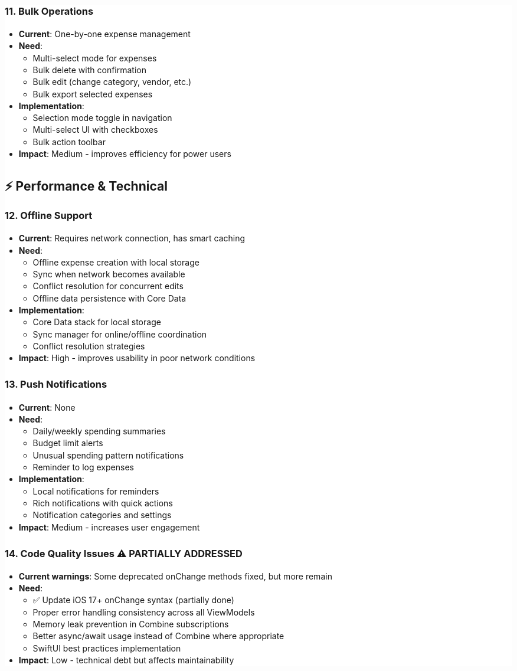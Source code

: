 ### **11. Bulk Operations**
- **Current**: One-by-one expense management
- **Need**: 
  - Multi-select mode for expenses
  - Bulk delete with confirmation
  - Bulk edit (change category, vendor, etc.)
  - Bulk export selected expenses
- **Implementation**:
  - Selection mode toggle in navigation
  - Multi-select UI with checkboxes
  - Bulk action toolbar
- **Impact**: Medium - improves efficiency for power users

## **⚡ Performance & Technical**

### **12. Offline Support**
- **Current**: Requires network connection, has smart caching
- **Need**: 
  - Offline expense creation with local storage
  - Sync when network becomes available
  - Conflict resolution for concurrent edits
  - Offline data persistence with Core Data
- **Implementation**:
  - Core Data stack for local storage
  - Sync manager for online/offline coordination
  - Conflict resolution strategies
- **Impact**: High - improves usability in poor network conditions

### **13. Push Notifications**
- **Current**: None
- **Need**: 
  - Daily/weekly spending summaries
  - Budget limit alerts
  - Unusual spending pattern notifications
  - Reminder to log expenses
- **Implementation**:
  - Local notifications for reminders
  - Rich notifications with quick actions
  - Notification categories and settings
- **Impact**: Medium - increases user engagement

### **14. Code Quality Issues** ⚠️ PARTIALLY ADDRESSED
- **Current warnings**: Some deprecated onChange methods fixed, but more remain
- **Need**: 
  - ✅ Update iOS 17+ onChange syntax (partially done)
  - Proper error handling consistency across all ViewModels
  - Memory leak prevention in Combine subscriptions
  - Better async/await usage instead of Combine where appropriate
  - SwiftUI best practices implementation
- **Impact**: Low - technical debt but affects maintainability
